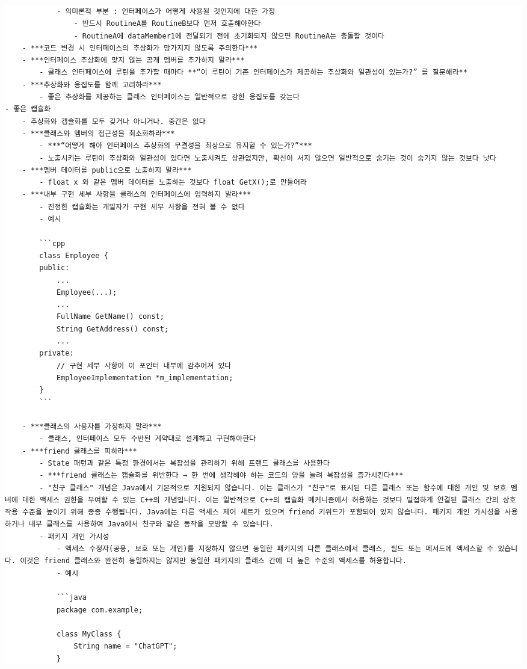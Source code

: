                - 의미론적 부분 : 인터페이스가 어떻게 사용될 것인지에 대한 가정
                    - 반드시 RoutineA를 RoutineB보다 먼저 호출해야한다
                    - RoutineA에 dataMember1에 전달되기 전에 초기화되지 않으면 RoutineA는 충돌할 것이다
        - ***코드 변경 시 인터페이스의 추상화가 망가지지 않도록 주의한다***
        - ***인터페이스 추상화에 맞지 않는 공개 멤버를 추가하지 말라***
            - 클래스 인터페이스에 루틴을 추가할 때마다 **“이 루틴이 기존 인터페이스가 제공하는 추상화와 일관성이 있는가?” 를 질문해라**
        - ***추상화와 응집도를 함께 고려하라***
            - 좋은 추상화를 제공하는 클래스 인터페이스는 일반적으로 강한 응집도를 갖는다
    - 좋은 캡슐화
        - 추상화와 캡슐화를 모두 갖거나 아니거나. 중간은 없다
        - ***클래스와 멤버의 접근성을 최소화하라***
            - ***“어떻게 해야 인터페이스 추상화의 무결성을 최상으로 유지할 수 있는가?”***
            - 노출시키는 루틴이 추상화와 일관성이 있다면 노출시켜도 상관없지만, 확신이 서지 않으면 일반적으로 숨기는 것이 숨기지 않는 것보다 낫다
        - ***멤버 데이터를 public으로 노출하지 말라***
            - float x 와 같은 멤버 데이터를 노출하는 것보다 float GetX();로 만들어라
        - ***내부 구현 세부 사항을 클래스의 인터페이스에 입력하지 말라***
            - 진정한 캡슐화는 개발자가 구현 세부 사항을 전혀 볼 수 없다
            - 예시
            
            ```cpp
            class Employee {
            public:
            	...
            	Employee(...);
            	...
            	FullName GetName() const;
            	String GetAddress() const;
            	...
            private:
            	// 구현 세부 사항이 이 포인터 내부에 감추어져 있다
            	EmployeeImplementation *m_implementation;
            }
            ```
            
        - ***클래스의 사용자를 가정하지 말라***
            - 클래스, 인터페이스 모두 수반된 계약대로 설계하고 구현해야한다
        - ***friend 클래스를 피하라***
            - State 패턴과 같은 특정 환경에서는 복잡성을 관리하기 위해 프랜드 클래스를 사용한다
            - ***friend 클래스는 캡슐화를 위반한다 → 한 번에 생각해야 하는 코드의 양을 늘려 복잡성을 증가시킨다***
            - "친구 클래스" 개념은 Java에서 기본적으로 지원되지 않습니다. 이는 클래스가 "친구"로 표시된 다른 클래스 또는 함수에 대한 개인 및 보호 멤버에 대한 액세스 권한을 부여할 수 있는 C++의 개념입니다. 이는 일반적으로 C++의 캡슐화 메커니즘에서 허용하는 것보다 밀접하게 연결된 클래스 간의 상호 작용 수준을 높이기 위해 종종 수행됩니다. Java에는 다른 액세스 제어 세트가 있으며 friend 키워드가 포함되어 있지 않습니다. 패키지 개인 가시성을 사용하거나 내부 클래스를 사용하여 Java에서 친구와 같은 동작을 모방할 수 있습니다.
            - 패키지 개인 가시성
                - 액세스 수정자(공용, 보호 또는 개인)를 지정하지 않으면 동일한 패키지의 다른 클래스에서 클래스, 필드 또는 메서드에 액세스할 수 있습니다. 이것은 friend 클래스와 완전히 동일하지는 않지만 동일한 패키지의 클래스 간에 더 높은 수준의 액세스를 허용합니다.
                - 예시
                
                ```java
                package com.example;
                
                class MyClass {
                    String name = "ChatGPT";
                }
                